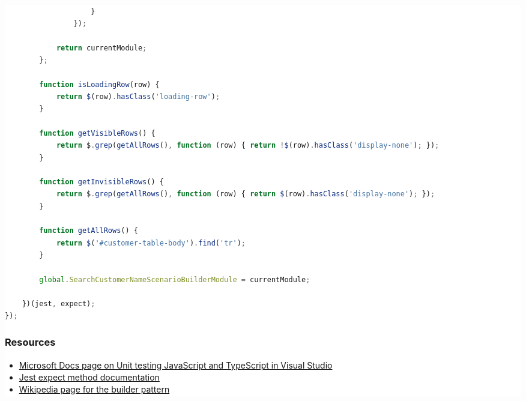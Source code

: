 ``` javascript
                    }
                });

            return currentModule;
        };

        function isLoadingRow(row) {
            return $(row).hasClass('loading-row');
        }

        function getVisibleRows() {
            return $.grep(getAllRows(), function (row) { return !$(row).hasClass('display-none'); });
        }

        function getInvisibleRows() {
            return $.grep(getAllRows(), function (row) { return $(row).hasClass('display-none'); });
        }

        function getAllRows() {
            return $('#customer-table-body').find('tr');
        }

        global.SearchCustomerNameScenarioBuilderModule = currentModule;

    })(jest, expect);
});

```

### Resources
* [Microsoft Docs page on Unit testing JavaScript and TypeScript in Visual Studio](https://docs.microsoft.com/en-us/visualstudio/javascript/unit-testing-javascript-with-visual-studio?view=vs-2019#unit-tests-in-other-project-types)
* [Jest expect method documentation](https://jestjs.io/docs/en/expect)
* [Wikipedia page for the builder pattern](https://en.wikipedia.org/wiki/Builder%20pattern)